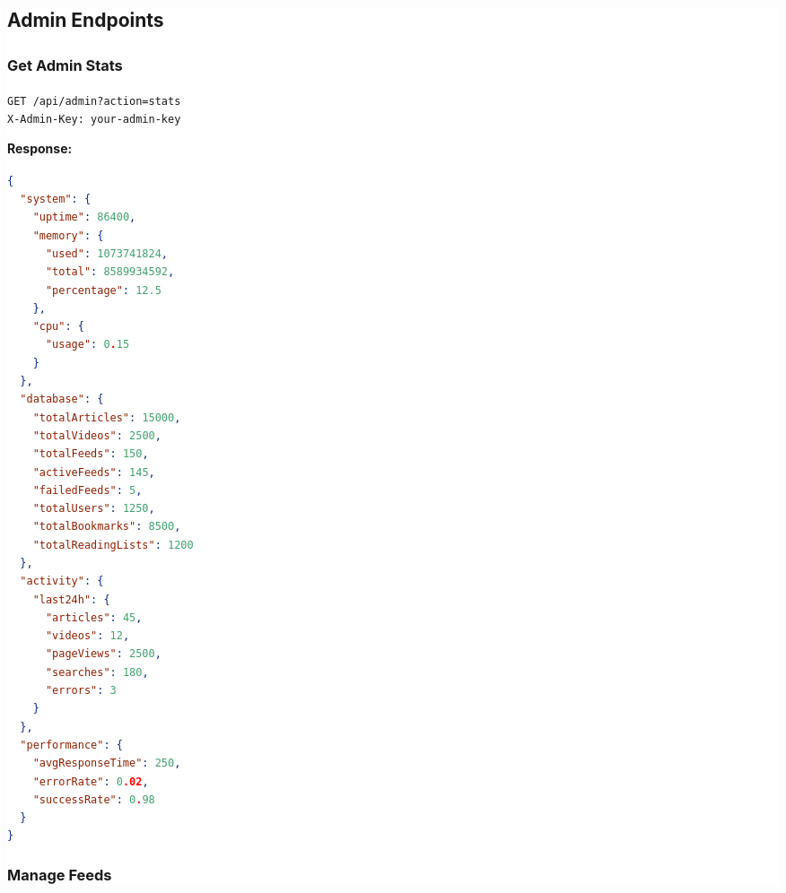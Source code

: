 ## Admin Endpoints

### Get Admin Stats

```http
GET /api/admin?action=stats
X-Admin-Key: your-admin-key
```

**Response:**

```json
{
  "system": {
    "uptime": 86400,
    "memory": {
      "used": 1073741824,
      "total": 8589934592,
      "percentage": 12.5
    },
    "cpu": {
      "usage": 0.15
    }
  },
  "database": {
    "totalArticles": 15000,
    "totalVideos": 2500,
    "totalFeeds": 150,
    "activeFeeds": 145,
    "failedFeeds": 5,
    "totalUsers": 1250,
    "totalBookmarks": 8500,
    "totalReadingLists": 1200
  },
  "activity": {
    "last24h": {
      "articles": 45,
      "videos": 12,
      "pageViews": 2500,
      "searches": 180,
      "errors": 3
    }
  },
  "performance": {
    "avgResponseTime": 250,
    "errorRate": 0.02,
    "successRate": 0.98
  }
}
```

### Manage Feeds
